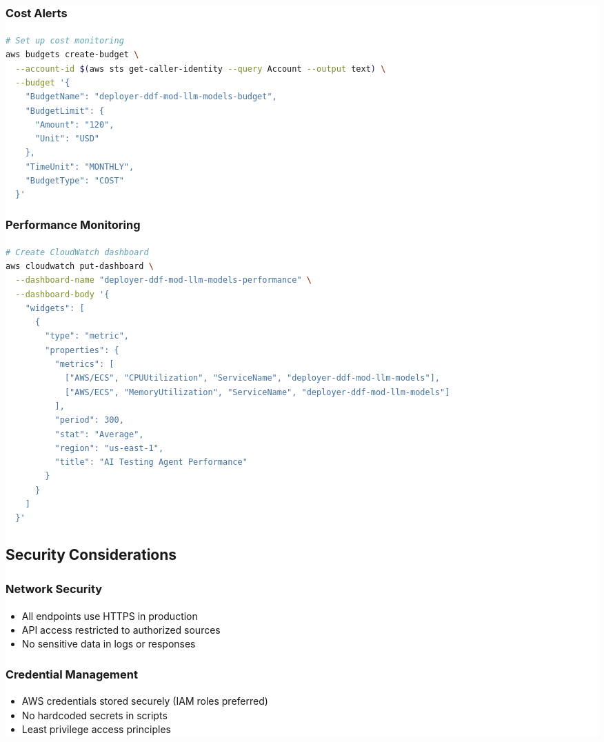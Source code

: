 ### Cost Alerts
```bash
# Set up cost monitoring
aws budgets create-budget \
  --account-id $(aws sts get-caller-identity --query Account --output text) \
  --budget '{
    "BudgetName": "deployer-ddf-mod-llm-models-budget",
    "BudgetLimit": {
      "Amount": "120",
      "Unit": "USD"
    },
    "TimeUnit": "MONTHLY",
    "BudgetType": "COST"
  }'
```

### Performance Monitoring
```bash
# Create CloudWatch dashboard
aws cloudwatch put-dashboard \
  --dashboard-name "deployer-ddf-mod-llm-models-performance" \
  --dashboard-body '{
    "widgets": [
      {
        "type": "metric",
        "properties": {
          "metrics": [
            ["AWS/ECS", "CPUUtilization", "ServiceName", "deployer-ddf-mod-llm-models"],
            ["AWS/ECS", "MemoryUtilization", "ServiceName", "deployer-ddf-mod-llm-models"]
          ],
          "period": 300,
          "stat": "Average",
          "region": "us-east-1",
          "title": "AI Testing Agent Performance"
        }
      }
    ]
  }'
```

## Security Considerations

### Network Security
- All endpoints use HTTPS in production
- API access restricted to authorized sources
- No sensitive data in logs or responses

### Credential Management
- AWS credentials stored securely (IAM roles preferred)
- No hardcoded secrets in scripts
- Least privilege access principles
